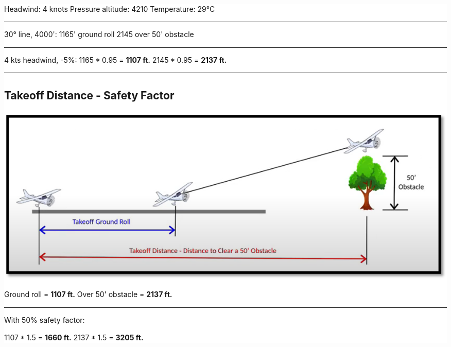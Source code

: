 <div>

Headwind: 4 knots
Pressure altitude: 4210
Temperature: 29&deg;C

<hr />

30&deg; line, 4000':
1165' ground roll
2145 over 50' obstacle

<hr />

4 kts headwind, -5%:
$1165 * 0.95$ = **1107 ft.**
$2145 * 0.95$ = **2137 ft.**

</div>

</div>

---

## Takeoff Distance - Safety Factor

<div class="h-stack">

![w:720](images/image-19.png)

<div>

Ground roll = **1107 ft.**
Over 50' obstacle = **2137 ft.**

<hr />

With 50% safety factor:

$1107 * 1.5$ = **1660 ft.**
$2137 * 1.5$ = **3205 ft.**
